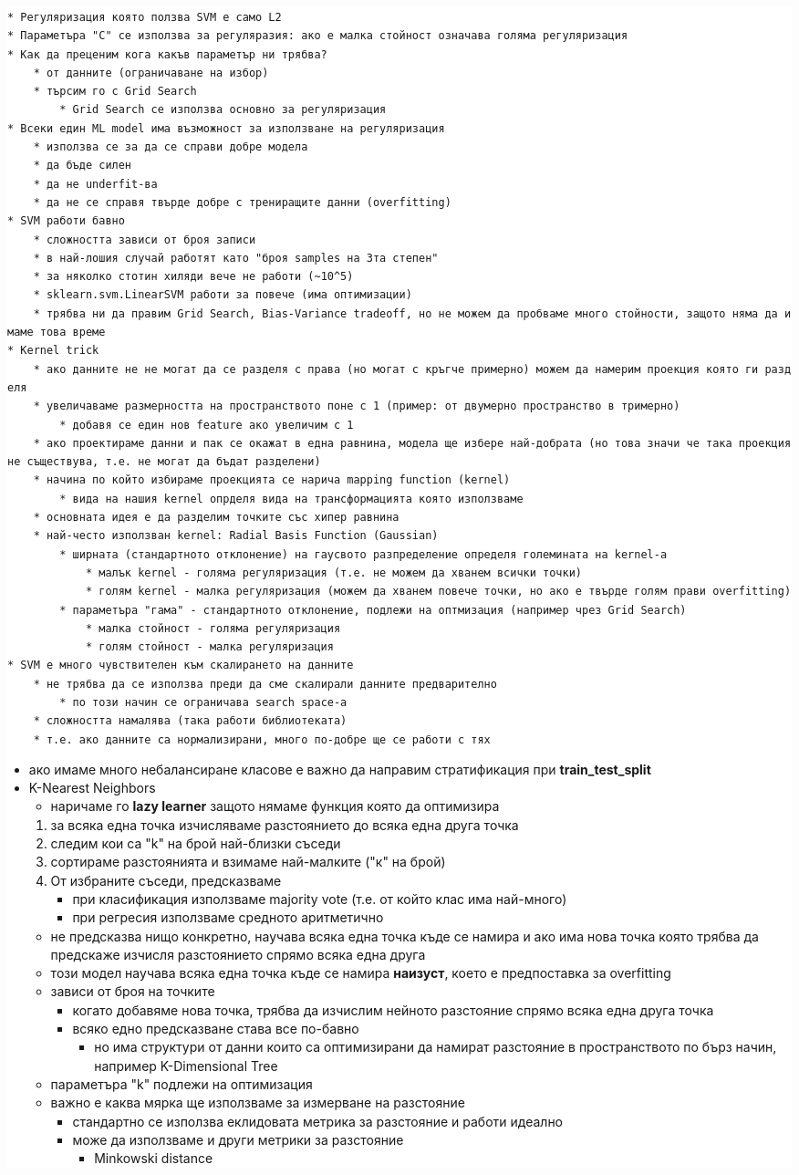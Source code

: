     * Регуляризация която ползва SVM е само L2
    * Параметъра "C" се използва за регуляразия: ако е малка стойност означава голяма регуляризация
    * Как да преценим кога какъв параметър ни трябва?
        * от данните (ограничаване на избор)
        * търсим го с Grid Search
            * Grid Search се използва основно за регуляризация
    * Всеки един ML model има възможност за използване на регуляризация
        * използва се за да се справи добре модела
        * да бъде силен
        * да не underfit-ва
        * да не се справя твърде добре с трениращите данни (overfitting)
    * SVM работи бавно
        * сложността зависи от броя записи
        * в най-лошия случай работят като "броя samples на 3та степен"
        * за няколко стотин хиляди вече не работи (~10^5)
        * sklearn.svm.LinearSVM работи за повече (има оптимизации)
        * трябва ни да правим Grid Search, Bias-Variance tradeoff, но не можем да пробваме много стойности, защото няма да имаме това време
    * Kernel trick
        * ако данните не не могат да се разделя с права (но могат с кръгче примерно) можем да намерим проекция която ги разделя
        * увеличаваме размерността на пространството поне с 1 (пример: от двумерно пространство в тримерно)
            * добавя се един нов feature ако увеличим с 1
        * ако проектираме данни и пак се окажат в една равнина, модела ще избере най-добрата (но това значи че така проекция не съществува, т.е. не могат да бъдат разделени)
        * начина по който избираме проекцията се нарича mapping function (kernel)
            * вида на нашия kernel опрделя вида на трансформацията която използваме
        * основната идея е да разделим точките със хипер равнина
        * най-често използван kernel: Radial Basis Function (Gaussian)
            * ширната (стандартното отклонение) на гаусвото разпределение определя големината на kernel-a
                * малък kernel - голяма регуляризация (т.е. не можем да хванем всички точки)
                * голям kernel - малка регуляризация (можем да хванем повече точки, но ако е твърде голям прави overfitting)
            * параметъра "гама" - стандартното отклонение, подлежи на оптмизация (например чрез Grid Search)
                * малка стойност - голяма регуляризация
                * голям стойност - малка регуляризация
    * SVM е много чувствителен към скалирането на данните
        * не трябва да се използва преди да сме скалирали данните предварително
            * по този начин се ограничава search space-a
        * сложността намалява (така работи библиотеката)
        * т.е. ако данните са нормализирани, много по-добре ще се работи с тях
* ако имаме много небалансиране класове е важно да направим стратификация при **train_test_split**
* K-Nearest Neighbors
    * наричаме го **lazy learner** защото нямаме функция която да оптимизира
    1. за всяка една точка изчисляваме разстоянието до всяка една друга точка
    2. следим кои са "k" на брой най-близки съседи
    3. сортираме разстоянията и взимаме най-малките ("к" на брой)
    4. От избраните съседи, предсказваме
        * при класификация използваме majority vote (т.е. от който клас има най-много)
        * при регресия използваме средното аритметично
    * не предсказва нищо конкретно, научава всяка една точка къде се намира и ако има нова точка която трябва да предскаже изчисля разстоянието спрямо всяка една друга
    * този модел научава всяка една точка къде се намира **наизуст**, което е предпоставка за overfitting
    * зависи от броя на точките
        * когато добавяме нова точка, трябва да изчислим нейното разстояние спрямо всяка една друга точка
        * всяко едно предсказване става все по-бавно
            * но има структури от данни които са оптимизирани да намират разстояние в пространството по бърз начин, например K-Dimensional Tree
    * параметъра "k" подлежи на оптимизация
    * важно е каква мярка ще използваме за измерване на разстояние
        * стандартно се използва еклидовата метрика за разстояние и работи идеално
        * може да използваме и други метрики за разстояние 
            * Minkowski distance